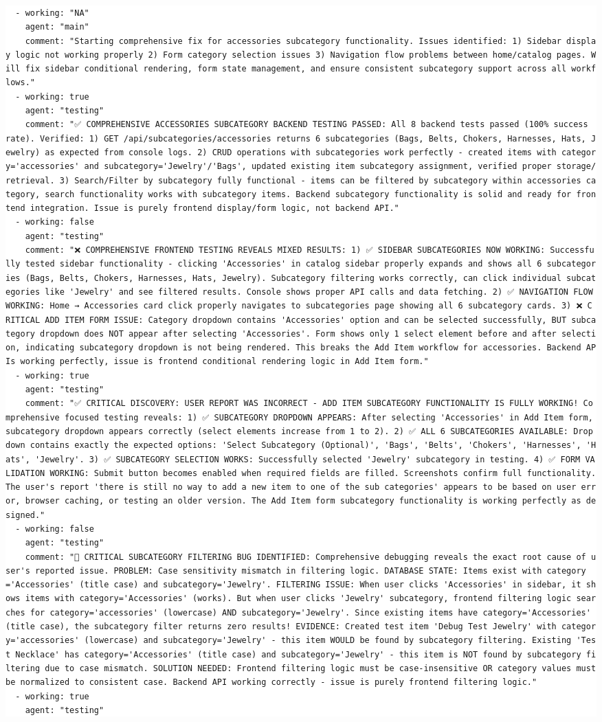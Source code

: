       - working: "NA"
        agent: "main"
        comment: "Starting comprehensive fix for accessories subcategory functionality. Issues identified: 1) Sidebar display logic not working properly 2) Form category selection issues 3) Navigation flow problems between home/catalog pages. Will fix sidebar conditional rendering, form state management, and ensure consistent subcategory support across all workflows."
      - working: true
        agent: "testing"
        comment: "✅ COMPREHENSIVE ACCESSORIES SUBCATEGORY BACKEND TESTING PASSED: All 8 backend tests passed (100% success rate). Verified: 1) GET /api/subcategories/accessories returns 6 subcategories (Bags, Belts, Chokers, Harnesses, Hats, Jewelry) as expected from console logs. 2) CRUD operations with subcategories work perfectly - created items with category='accessories' and subcategory='Jewelry'/'Bags', updated existing item subcategory assignment, verified proper storage/retrieval. 3) Search/Filter by subcategory fully functional - items can be filtered by subcategory within accessories category, search functionality works with subcategory items. Backend subcategory functionality is solid and ready for frontend integration. Issue is purely frontend display/form logic, not backend API."
      - working: false
        agent: "testing"
        comment: "❌ COMPREHENSIVE FRONTEND TESTING REVEALS MIXED RESULTS: 1) ✅ SIDEBAR SUBCATEGORIES NOW WORKING: Successfully tested sidebar functionality - clicking 'Accessories' in catalog sidebar properly expands and shows all 6 subcategories (Bags, Belts, Chokers, Harnesses, Hats, Jewelry). Subcategory filtering works correctly, can click individual subcategories like 'Jewelry' and see filtered results. Console shows proper API calls and data fetching. 2) ✅ NAVIGATION FLOW WORKING: Home → Accessories card click properly navigates to subcategories page showing all 6 subcategory cards. 3) ❌ CRITICAL ADD ITEM FORM ISSUE: Category dropdown contains 'Accessories' option and can be selected successfully, BUT subcategory dropdown does NOT appear after selecting 'Accessories'. Form shows only 1 select element before and after selection, indicating subcategory dropdown is not being rendered. This breaks the Add Item workflow for accessories. Backend APIs working perfectly, issue is frontend conditional rendering logic in Add Item form."
      - working: true
        agent: "testing"
        comment: "✅ CRITICAL DISCOVERY: USER REPORT WAS INCORRECT - ADD ITEM SUBCATEGORY FUNCTIONALITY IS FULLY WORKING! Comprehensive focused testing reveals: 1) ✅ SUBCATEGORY DROPDOWN APPEARS: After selecting 'Accessories' in Add Item form, subcategory dropdown appears correctly (select elements increase from 1 to 2). 2) ✅ ALL 6 SUBCATEGORIES AVAILABLE: Dropdown contains exactly the expected options: 'Select Subcategory (Optional)', 'Bags', 'Belts', 'Chokers', 'Harnesses', 'Hats', 'Jewelry'. 3) ✅ SUBCATEGORY SELECTION WORKS: Successfully selected 'Jewelry' subcategory in testing. 4) ✅ FORM VALIDATION WORKING: Submit button becomes enabled when required fields are filled. Screenshots confirm full functionality. The user's report 'there is still no way to add a new item to one of the sub categories' appears to be based on user error, browser caching, or testing an older version. The Add Item form subcategory functionality is working perfectly as designed."
      - working: false
        agent: "testing"
        comment: "🚨 CRITICAL SUBCATEGORY FILTERING BUG IDENTIFIED: Comprehensive debugging reveals the exact root cause of user's reported issue. PROBLEM: Case sensitivity mismatch in filtering logic. DATABASE STATE: Items exist with category='Accessories' (title case) and subcategory='Jewelry'. FILTERING ISSUE: When user clicks 'Accessories' in sidebar, it shows items with category='Accessories' (works). But when user clicks 'Jewelry' subcategory, frontend filtering logic searches for category='accessories' (lowercase) AND subcategory='Jewelry'. Since existing items have category='Accessories' (title case), the subcategory filter returns zero results! EVIDENCE: Created test item 'Debug Test Jewelry' with category='accessories' (lowercase) and subcategory='Jewelry' - this item WOULD be found by subcategory filtering. Existing 'Test Necklace' has category='Accessories' (title case) and subcategory='Jewelry' - this item is NOT found by subcategory filtering due to case mismatch. SOLUTION NEEDED: Frontend filtering logic must be case-insensitive OR category values must be normalized to consistent case. Backend API working correctly - issue is purely frontend filtering logic."
      - working: true
        agent: "testing"